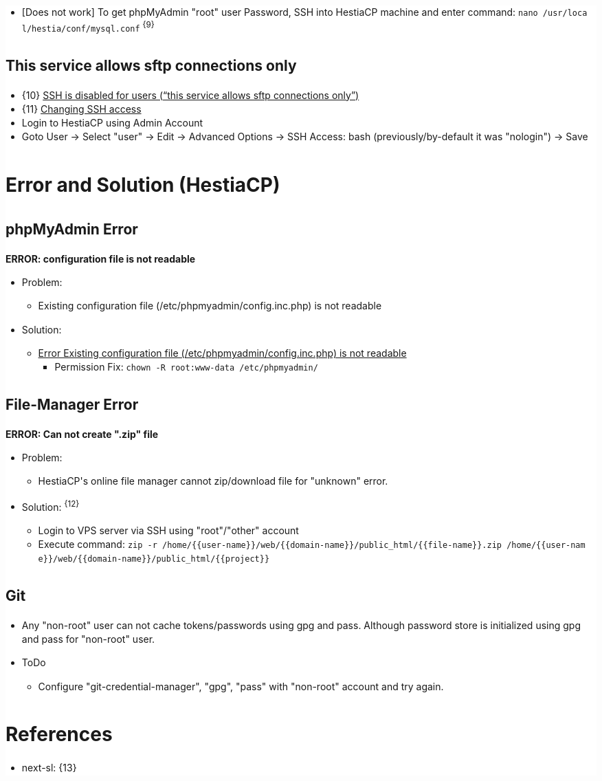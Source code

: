 * [Does not work] To get phpMyAdmin "root" user Password, SSH into HestiaCP machine and enter command: `nano /usr/local/hestia/conf/mysql.conf` <sup>{9}</sup>

##  This service allows sftp connections only

* {10} [SSH is disabled for users (“this service allows sftp connections only”)](https://forum.hestiacp.com/t/ssh-is-disabled-for-users-this-service-allows-sftp-connections-only/11106)
* {11} [Changing SSH access](https://hestiacp.com/docs/user-guide/users.html#changing-ssh-access)
* Login to HestiaCP using Admin Account
* Goto User -> Select "user" -> Edit -> Advanced Options -> SSH Access: bash (previously/by-default it was "nologin") -> Save

# Error and Solution (HestiaCP)

## phpMyAdmin Error

**ERROR: configuration file is not readable**

  * Problem:
    * Existing configuration file (/etc/phpmyadmin/config.inc.php) is not readable

  * Solution:
    * [Error Existing configuration file (/etc/phpmyadmin/config.inc.php) is not readable](https://forum.hestiacp.com/t/error-existing-configuration-file-etc-phpmyadmin-config-inc-php-is-not-readable/12096)
      * Permission Fix: `chown -R root:www-data /etc/phpmyadmin/`

## File-Manager Error

**ERROR: Can not create ".zip" file**

  * Problem:
    * HestiaCP's online file manager cannot zip/download file for "unknown" error.

  * Solution: <sup>{12}</sup>
    * Login to VPS server via SSH using "root"/"other" account
    * Execute command: `zip -r /home/{{user-name}}/web/{{domain-name}}/public_html/{{file-name}}.zip /home/{{user-name}}/web/{{domain-name}}/public_html/{{project}}`

## Git

* Any "non-root" user can not cache tokens/passwords using gpg and pass. Although password store is initialized using gpg and pass for "non-root" user.

* ToDo
  * Configure "git-credential-manager", "gpg", "pass" with "non-root" account and try again.

# References

* next-sl: {13}
